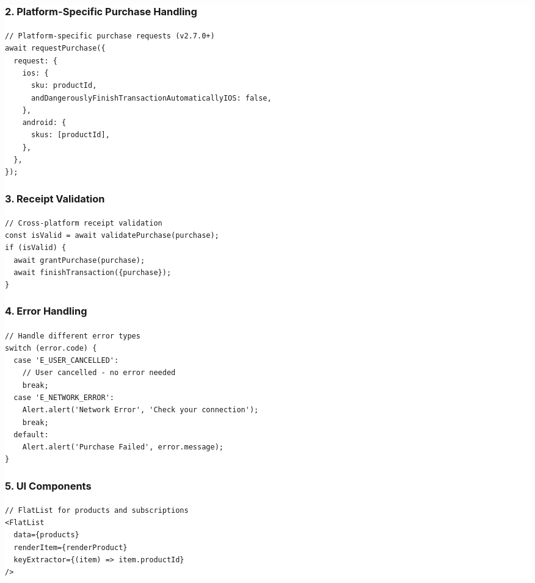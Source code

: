### 2. Platform-Specific Purchase Handling

```tsx
// Platform-specific purchase requests (v2.7.0+)
await requestPurchase({
  request: {
    ios: {
      sku: productId,
      andDangerouslyFinishTransactionAutomaticallyIOS: false,
    },
    android: {
      skus: [productId],
    },
  },
});
```

### 3. Receipt Validation

```tsx
// Cross-platform receipt validation
const isValid = await validatePurchase(purchase);
if (isValid) {
  await grantPurchase(purchase);
  await finishTransaction({purchase});
}
```

### 4. Error Handling

```tsx
// Handle different error types
switch (error.code) {
  case 'E_USER_CANCELLED':
    // User cancelled - no error needed
    break;
  case 'E_NETWORK_ERROR':
    Alert.alert('Network Error', 'Check your connection');
    break;
  default:
    Alert.alert('Purchase Failed', error.message);
}
```

### 5. UI Components

```tsx
// FlatList for products and subscriptions
<FlatList
  data={products}
  renderItem={renderProduct}
  keyExtractor={(item) => item.productId}
/>
```
